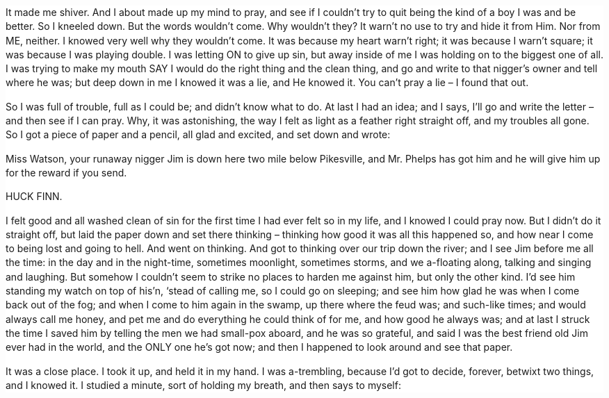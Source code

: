 





It made me shiver. And I about made up my mind to pray, and see if I couldn’t try to quit being the kind of a boy I was and be better. So I kneeled down. But the words wouldn’t come. Why wouldn’t they? It warn’t no use to try and hide it from Him. Nor from ME, neither. I knowed very well why they wouldn’t come. It was because my heart warn’t right; it was because I warn’t square; it was because I was playing double. I was letting ON to give up sin, but away inside of me I was holding on to the biggest one of all. I was trying to make my mouth SAY I would do the right thing and the clean thing, and go and write to that nigger’s owner and tell where he was; but deep down in me I knowed it was a lie, and He knowed it. You can’t pray a lie – I found that out.







So I was full of trouble, full as I could be; and didn’t know what to do. At last I had an idea; and I says, I’ll go and write the letter – and then see if I can pray. Why, it was astonishing, the way I felt as light as a feather right straight off, and my troubles all gone. So I got a piece of paper and a pencil, all glad and excited, and set down and wrote:







Miss Watson, your runaway nigger Jim is down here two mile below Pikesville, and Mr. Phelps has got him and he will give him up for the reward if you send.







HUCK FINN.







I felt good and all washed clean of sin for the first time I had ever felt so in my life, and I knowed I could pray now. But I didn’t do it straight off, but laid the paper down and set there thinking – thinking how good it was all this happened so, and how near I come to being lost and going to hell. And went on thinking. And got to thinking over our trip down the river; and I see Jim before me all the time: in the day and in the night-time, sometimes moonlight, sometimes storms, and we a-floating along, talking and singing and laughing. But somehow I couldn’t seem to strike no places to harden me against him, but only the other kind. I’d see him standing my watch on top of his’n, ‘stead of calling me, so I could go on sleeping; and see him how glad he was when I come back out of the fog; and when I come to him again in the swamp, up there where the feud was; and such-like times; and would always call me honey, and pet me and do everything he could think of for me, and how good he always was; and at last I struck the time I saved him by telling the men we had small-pox aboard, and he was so grateful, and said I was the best friend old Jim ever had in the world, and the ONLY one he’s got now; and then I happened to look around and see that paper.







It was a close place. I took it up, and held it in my hand. I was a-trembling, because I’d got to decide, forever, betwixt two things, and I knowed it. I studied a minute, sort of holding my breath, and then says to myself:
